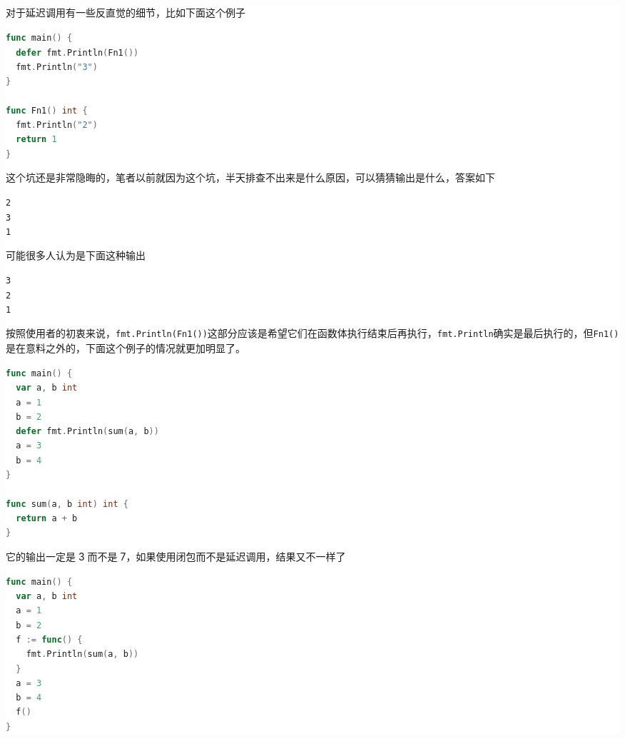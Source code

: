 对于延迟调用有一些反直觉的细节，比如下面这个例子

```go
func main() {
  defer fmt.Println(Fn1())
  fmt.Println("3")
}

func Fn1() int {
  fmt.Println("2")
  return 1
}
```

这个坑还是非常隐晦的，笔者以前就因为这个坑，半天排查不出来是什么原因，可以猜猜输出是什么，答案如下

```
2
3
1
```

可能很多人认为是下面这种输出

```
3
2
1
```

按照使用者的初衷来说，`fmt.Println(Fn1())`这部分应该是希望它们在函数体执行结束后再执行，`fmt.Println`确实是最后执行的，但`Fn1()`是在意料之外的，下面这个例子的情况就更加明显了。

```go
func main() {
  var a, b int
  a = 1
  b = 2
  defer fmt.Println(sum(a, b))
  a = 3
  b = 4
}

func sum(a, b int) int {
  return a + b
}
```

它的输出一定是 3 而不是 7，如果使用闭包而不是延迟调用，结果又不一样了

```go
func main() {
  var a, b int
  a = 1
  b = 2
  f := func() {
    fmt.Println(sum(a, b))
  }
  a = 3
  b = 4
  f()
}
```

